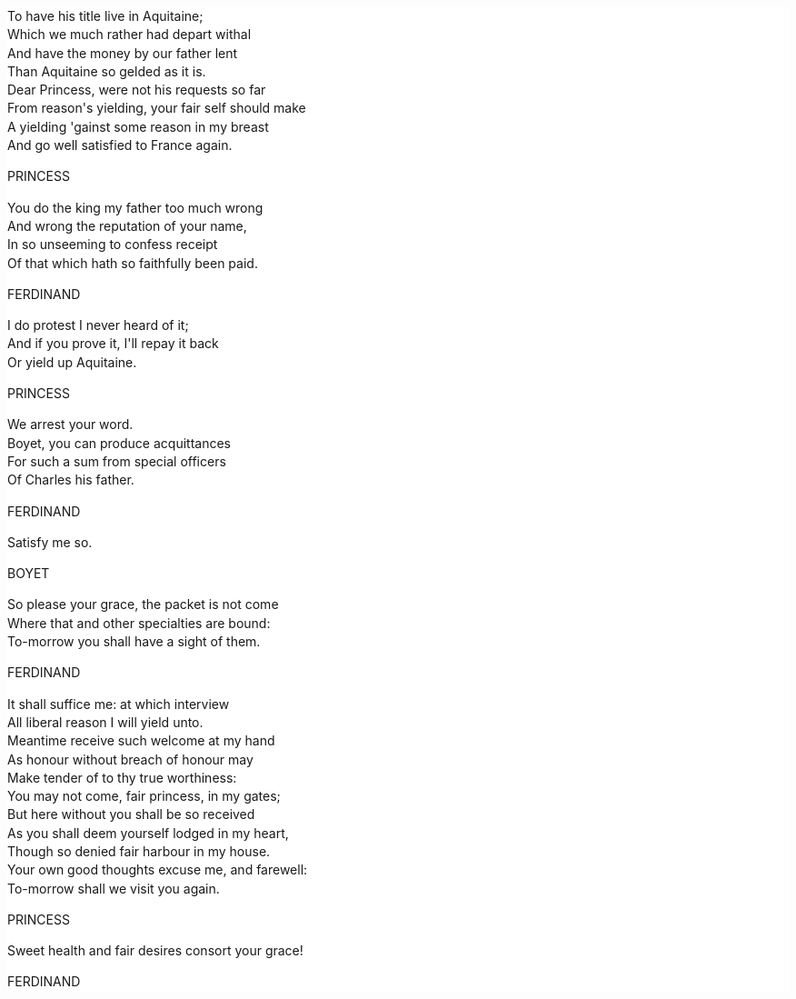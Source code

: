 To have his title live in Aquitaine;  
Which we much rather had depart withal  
And have the money by our father lent  
Than Aquitaine so gelded as it is.  
Dear Princess, were not his requests so far  
From reason's yielding, your fair self should make  
A yielding 'gainst some reason in my breast  
And go well satisfied to France again.  

PRINCESS  

You do the king my father too much wrong  
And wrong the reputation of your name,  
In so unseeming to confess receipt  
Of that which hath so faithfully been paid.  

FERDINAND  

I do protest I never heard of it;  
And if you prove it, I'll repay it back  
Or yield up Aquitaine.  

PRINCESS  

We arrest your word.  
Boyet, you can produce acquittances  
For such a sum from special officers  
Of Charles his father.  

FERDINAND  

Satisfy me so.  

BOYET  

So please your grace, the packet is not come  
Where that and other specialties are bound:  
To-morrow you shall have a sight of them.  

FERDINAND  

It shall suffice me: at which interview  
All liberal reason I will yield unto.  
Meantime receive such welcome at my hand  
As honour without breach of honour may  
Make tender of to thy true worthiness:  
You may not come, fair princess, in my gates;  
But here without you shall be so received  
As you shall deem yourself lodged in my heart,  
Though so denied fair harbour in my house.  
Your own good thoughts excuse me, and farewell:  
To-morrow shall we visit you again.  

PRINCESS  

Sweet health and fair desires consort your grace!  

FERDINAND  
